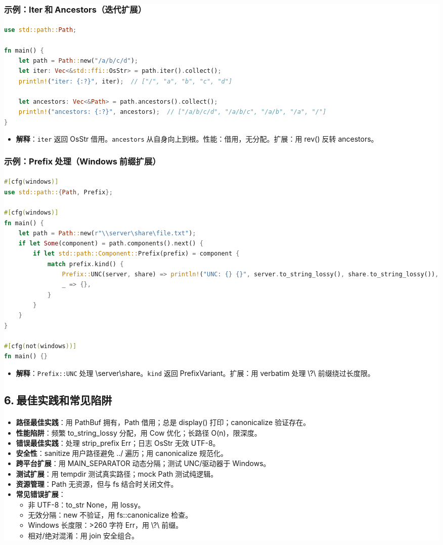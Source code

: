 ### 示例：Iter 和 Ancestors（迭代扩展）
```rust
use std::path::Path;

fn main() {
    let path = Path::new("/a/b/c/d");
    let iter: Vec<&std::ffi::OsStr> = path.iter().collect();
    println!("iter: {:?}", iter);  // ["/", "a", "b", "c", "d"]

    let ancestors: Vec<&Path> = path.ancestors().collect();
    println!("ancestors: {:?}", ancestors);  // ["/a/b/c/d", "/a/b/c", "/a/b", "/a", "/"]
}
```

- **解释**：`iter` 返回 OsStr 借用。`ancestors` 从自身向上到根。性能：借用，无分配。扩展：用 rev() 反转 ancestors。

### 示例：Prefix 处理（Windows 前缀扩展）
```rust
#[cfg(windows)]
use std::path::{Path, Prefix};

#[cfg(windows)]
fn main() {
    let path = Path::new(r"\\server\share\file.txt");
    if let Some(component) = path.components().next() {
        if let std::path::Component::Prefix(prefix) = component {
            match prefix.kind() {
                Prefix::UNC(server, share) => println!("UNC: {} {}", server.to_string_lossy(), share.to_string_lossy()),
                _ => {},
            }
        }
    }
}

#[cfg(not(windows))]
fn main() {}
```

- **解释**：`Prefix::UNC` 处理 \\server\share。`kind` 返回 PrefixVariant。扩展：用 verbatim 处理 \\?\ 前缀绕过长度限。

## 6. 最佳实践和常见陷阱

- **路径最佳实践**：用 PathBuf 拥有，Path 借用；总是 display() 打印；canonicalize 验证存在。
- **性能陷阱**：频繁 to_string_lossy 分配，用 Cow 优化；长路径 O(n)，限深度。
- **错误最佳实践**：处理 strip_prefix Err；日志 OsStr 无效 UTF-8。
- **安全性**：sanitize 用户路径避免 ../ 遍历；用 canonicalize 规范化。
- **跨平台扩展**：用 MAIN_SEPARATOR 动态分隔；测试 UNC/驱动器于 Windows。
- **测试扩展**：用 tempdir 测试真实路径；mock Path 测试纯逻辑。
- **资源管理**：Path 无资源，但与 fs 结合时关闭文件。
- **常见错误扩展**：
    - 非 UTF-8：to_str None，用 lossy。
    - 无效分隔：new 不验证，用 fs::canonicalize 检查。
    - Windows 长度限：>260 字符 Err，用 \\?\ 前缀。
    - 相对/绝对混淆：用 join 安全组合。
